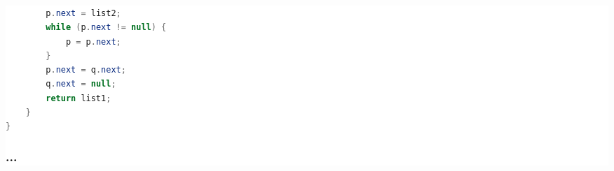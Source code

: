```cs
        p.next = list2;
        while (p.next != null) {
            p = p.next;
        }
        p.next = q.next;
        q.next = null;
        return list1;
    }
}
```

### **...**

```

```


